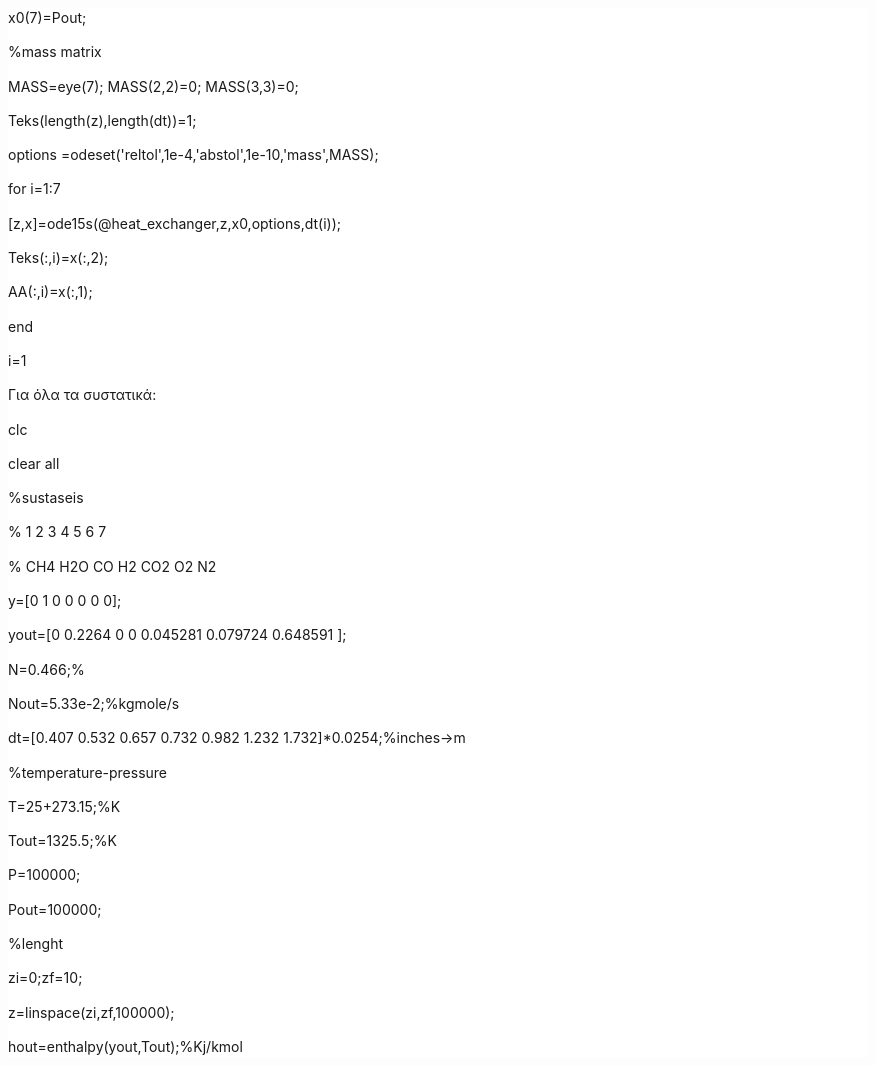 x0(7)=Pout; 

  

%mass matrix 

MASS=eye(7); MASS(2,2)=0; MASS(3,3)=0; 

Teks(length(z),length(dt))=1; 

options =odeset('reltol',1e-4,'abstol',1e-10,'mass',MASS); 

for i=1:7 

[z,x]=ode15s(@heat_exchanger,z,x0,options,dt(i)); 

Teks(:,i)=x(:,2); 

AA(:,i)=x(:,1); 

end 

i=1 

 

Για όλα τα συστατικά: 

clc 

clear all 

%sustaseis  

%     1        2      3      4    5      6      7 

%     CH4      H2O    CO     H2   CO2    O2     N2 

y=[0 1 0 0 0 0 0]; 

yout=[0 0.2264 0 0 0.045281 0.079724 0.648591 ]; 

N=0.466;% 

Nout=5.33e-2;%kgmole/s 

dt=[0.407 0.532 0.657 0.732 0.982 1.232 1.732]*0.0254;%inches->m 

  

%temperature-pressure 

T=25+273.15;%K 

Tout=1325.5;%K 

P=100000; 

Pout=100000; 

%lenght 

zi=0;zf=10; 

z=linspace(zi,zf,100000); 

hout=enthalpy(yout,Tout);%Kj/kmol 
